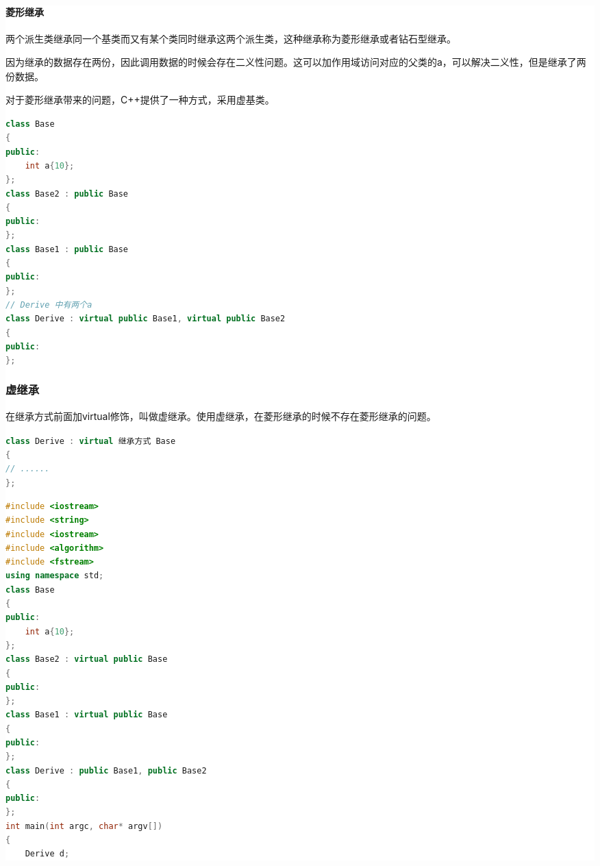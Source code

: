 #### 菱形继承

两个派生类继承同一个基类而又有某个类同时继承这两个派生类，这种继承称为菱形继承或者钻石型继承。

因为继承的数据存在两份，因此调用数据的时候会存在二义性问题。这可以加作用域访问对应的父类的a，可以解决二义性，但是继承了两份数据。

对于菱形继承带来的问题，C++提供了一种方式，采用虚基类。

```cpp
class Base
{
public:
    int a{10};
};
class Base2 : public Base
{
public:
};
class Base1 : public Base
{
public:
};
// Derive 中有两个a
class Derive : virtual public Base1, virtual public Base2
{
public:
};
```

### 虚继承

在继承方式前面加virtual修饰，叫做虚继承。使用虚继承，在菱形继承的时候不存在菱形继承的问题。

```cpp
class Derive : virtual 继承方式 Base
{
// ......
};
```

```cpp
#include <iostream>
#include <string>
#include <iostream>
#include <algorithm>
#include <fstream>
using namespace std;
class Base
{
public:
    int a{10};
};
class Base2 : virtual public Base
{
public:
};
class Base1 : virtual public Base
{
public:
};
class Derive : public Base1, public Base2
{
public:
};
int main(int argc, char* argv[])
{
    Derive d;
```